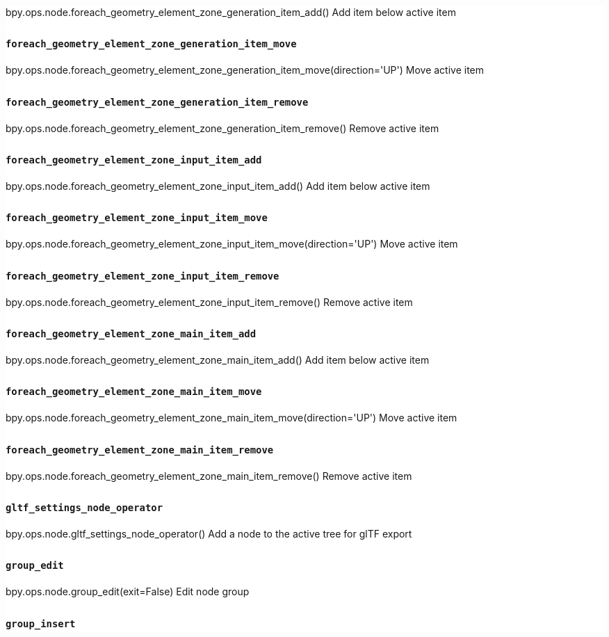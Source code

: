 bpy.ops.node.foreach_geometry_element_zone_generation_item_add()
Add item below active item

### `foreach_geometry_element_zone_generation_item_move`

bpy.ops.node.foreach_geometry_element_zone_generation_item_move(direction='UP')
Move active item

### `foreach_geometry_element_zone_generation_item_remove`

bpy.ops.node.foreach_geometry_element_zone_generation_item_remove()
Remove active item

### `foreach_geometry_element_zone_input_item_add`

bpy.ops.node.foreach_geometry_element_zone_input_item_add()
Add item below active item

### `foreach_geometry_element_zone_input_item_move`

bpy.ops.node.foreach_geometry_element_zone_input_item_move(direction='UP')
Move active item

### `foreach_geometry_element_zone_input_item_remove`

bpy.ops.node.foreach_geometry_element_zone_input_item_remove()
Remove active item

### `foreach_geometry_element_zone_main_item_add`

bpy.ops.node.foreach_geometry_element_zone_main_item_add()
Add item below active item

### `foreach_geometry_element_zone_main_item_move`

bpy.ops.node.foreach_geometry_element_zone_main_item_move(direction='UP')
Move active item

### `foreach_geometry_element_zone_main_item_remove`

bpy.ops.node.foreach_geometry_element_zone_main_item_remove()
Remove active item

### `gltf_settings_node_operator`

bpy.ops.node.gltf_settings_node_operator()
Add a node to the active tree for glTF export

### `group_edit`

bpy.ops.node.group_edit(exit=False)
Edit node group

### `group_insert`
